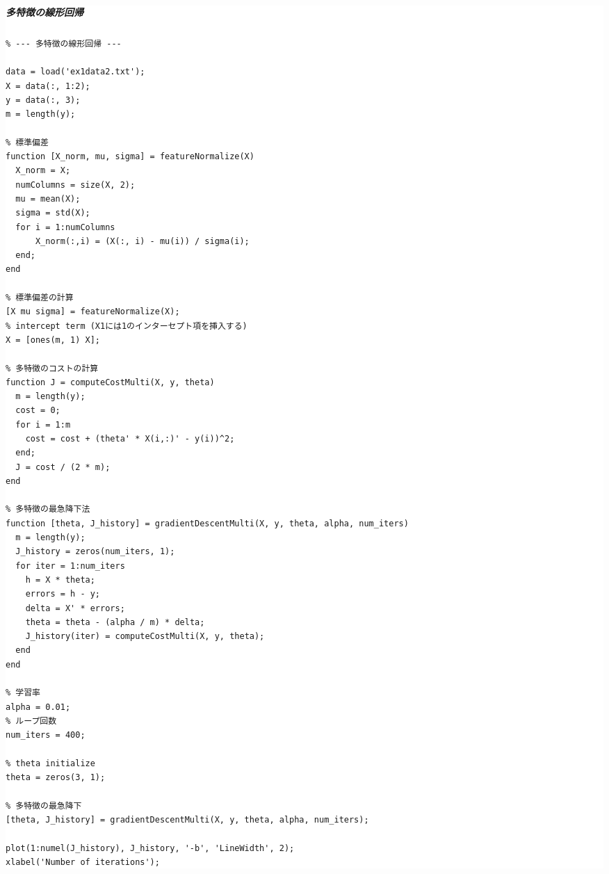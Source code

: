 ```
```

##### 多特徴の線形回帰

```
% --- 多特徴の線形回帰 ---

data = load('ex1data2.txt');
X = data(:, 1:2);
y = data(:, 3);
m = length(y);

% 標準偏差
function [X_norm, mu, sigma] = featureNormalize(X)
  X_norm = X;
  numColumns = size(X, 2);
  mu = mean(X);
  sigma = std(X);
  for i = 1:numColumns
      X_norm(:,i) = (X(:, i) - mu(i)) / sigma(i);
  end;
end

% 標準偏差の計算
[X mu sigma] = featureNormalize(X);
% intercept term (X1には1のインターセプト項を挿入する)
X = [ones(m, 1) X];

% 多特徴のコストの計算
function J = computeCostMulti(X, y, theta)
  m = length(y);
  cost = 0;
  for i = 1:m
    cost = cost + (theta' * X(i,:)' - y(i))^2;
  end;
  J = cost / (2 * m);
end

% 多特徴の最急降下法
function [theta, J_history] = gradientDescentMulti(X, y, theta, alpha, num_iters)
  m = length(y);
  J_history = zeros(num_iters, 1);
  for iter = 1:num_iters
    h = X * theta;
    errors = h - y;
    delta = X' * errors;
    theta = theta - (alpha / m) * delta;
    J_history(iter) = computeCostMulti(X, y, theta);
  end
end

% 学習率
alpha = 0.01;
% ループ回数
num_iters = 400;

% theta initialize
theta = zeros(3, 1);

% 多特徴の最急降下
[theta, J_history] = gradientDescentMulti(X, y, theta, alpha, num_iters);

plot(1:numel(J_history), J_history, '-b', 'LineWidth', 2);
xlabel('Number of iterations');
```